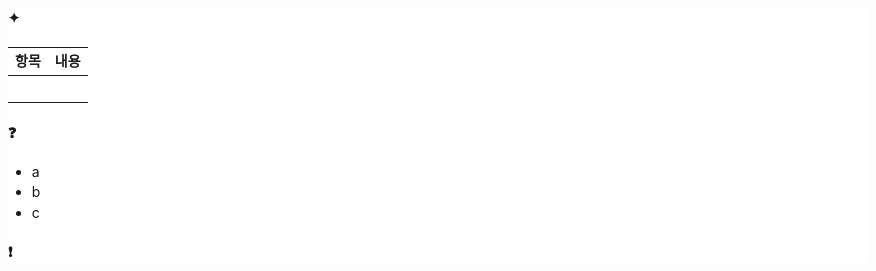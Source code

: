 
#### ✦
| 항목 | 내용 |
|----|----|
|  |    |
|  |    |
|  |    |
|  |    |
|  |    |

#### ❓
* a
* b
* c
#### ❗️
